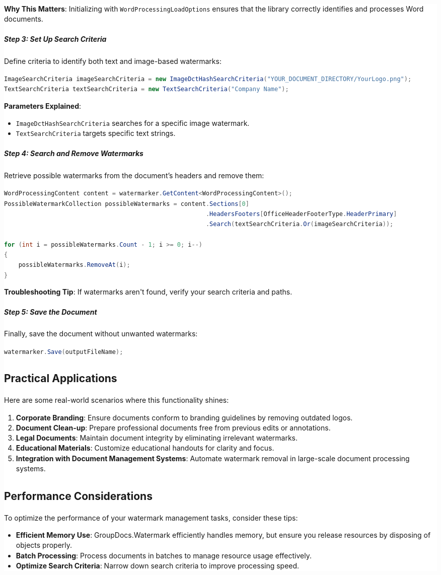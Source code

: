 **Why This Matters**: Initializing with `WordProcessingLoadOptions` ensures that the library correctly identifies and processes Word documents.

##### Step 3: Set Up Search Criteria
Define criteria to identify both text and image-based watermarks:
```csharp
ImageSearchCriteria imageSearchCriteria = new ImageDctHashSearchCriteria("YOUR_DOCUMENT_DIRECTORY/YourLogo.png");
TextSearchCriteria textSearchCriteria = new TextSearchCriteria("Company Name");
```

**Parameters Explained**: 
- `ImageDctHashSearchCriteria` searches for a specific image watermark.
- `TextSearchCriteria` targets specific text strings.

##### Step 4: Search and Remove Watermarks
Retrieve possible watermarks from the document’s headers and remove them:
```csharp
WordProcessingContent content = watermarker.GetContent<WordProcessingContent>();
PossibleWatermarkCollection possibleWatermarks = content.Sections[0]
                                                        .HeadersFooters[OfficeHeaderFooterType.HeaderPrimary]
                                                        .Search(textSearchCriteria.Or(imageSearchCriteria));

for (int i = possibleWatermarks.Count - 1; i >= 0; i--)
{
    possibleWatermarks.RemoveAt(i);
}
```

**Troubleshooting Tip**: If watermarks aren't found, verify your search criteria and paths.

##### Step 5: Save the Document
Finally, save the document without unwanted watermarks:
```csharp
watermarker.Save(outputFileName);
```

## Practical Applications
Here are some real-world scenarios where this functionality shines:
1. **Corporate Branding**: Ensure documents conform to branding guidelines by removing outdated logos.
2. **Document Clean-up**: Prepare professional documents free from previous edits or annotations.
3. **Legal Documents**: Maintain document integrity by eliminating irrelevant watermarks.
4. **Educational Materials**: Customize educational handouts for clarity and focus.
5. **Integration with Document Management Systems**: Automate watermark removal in large-scale document processing systems.

## Performance Considerations
To optimize the performance of your watermark management tasks, consider these tips:
- **Efficient Memory Use**: GroupDocs.Watermark efficiently handles memory, but ensure you release resources by disposing of objects properly.
- **Batch Processing**: Process documents in batches to manage resource usage effectively.
- **Optimize Search Criteria**: Narrow down search criteria to improve processing speed.
